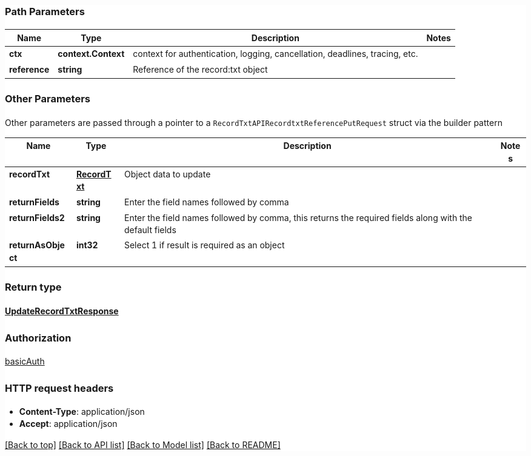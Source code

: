 ### Path Parameters


Name | Type | Description  | Notes
------------- | ------------- | ------------- | -------------
**ctx** | **context.Context** | context for authentication, logging, cancellation, deadlines, tracing, etc.
**reference** | **string** | Reference of the record:txt object | 

### Other Parameters

Other parameters are passed through a pointer to a `RecordTxtAPIRecordtxtReferencePutRequest` struct via the builder pattern


Name | Type | Description  | Notes
------------- | ------------- | ------------- | -------------
**recordTxt** | [**RecordTxt**](RecordTxt.md) | Object data to update | 
**returnFields** | **string** | Enter the field names followed by comma | 
**returnFields2** | **string** | Enter the field names followed by comma, this returns the required fields along with the default fields | 
**returnAsObject** | **int32** | Select 1 if result is required as an object | 

### Return type

[**UpdateRecordTxtResponse**](UpdateRecordTxtResponse.md)

### Authorization

[basicAuth](../README.md#basicAuth)

### HTTP request headers

- **Content-Type**: application/json
- **Accept**: application/json

[[Back to top]](#) [[Back to API list]](../README.md#documentation-for-api-endpoints)
[[Back to Model list]](../README.md#documentation-for-models)
[[Back to README]](../README.md)

